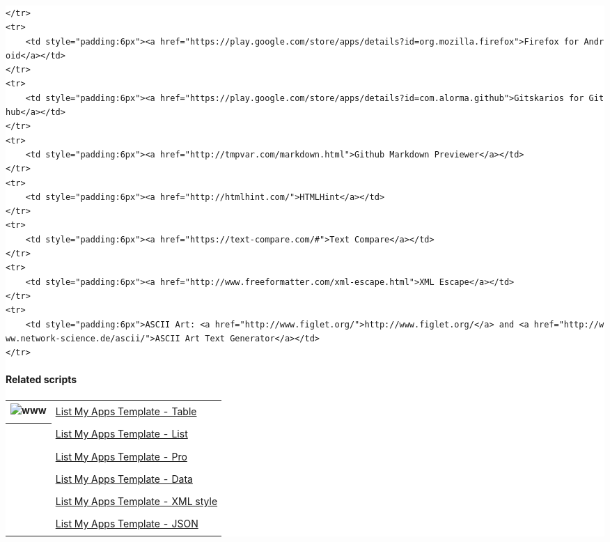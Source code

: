     </tr>
    <tr>
        <td style="padding:6px"><a href="https://play.google.com/store/apps/details?id=org.mozilla.firefox">Firefox for Android</a></td>
    </tr>
    <tr>
        <td style="padding:6px"><a href="https://play.google.com/store/apps/details?id=com.alorma.github">Gitskarios for Github</a></td>
    </tr>
    <tr>
        <td style="padding:6px"><a href="http://tmpvar.com/markdown.html">Github Markdown Previewer</a></td>
    </tr>
    <tr>
        <td style="padding:6px"><a href="http://htmlhint.com/">HTMLHint</a></td>
    </tr>
    <tr>
        <td style="padding:6px"><a href="https://text-compare.com/#">Text Compare</a></td>
    </tr>
    <tr>
        <td style="padding:6px"><a href="http://www.freeformatter.com/xml-escape.html">XML Escape</a></td>
    </tr>
    <tr>
        <td style="padding:6px">ASCII Art: <a href="http://www.figlet.org/">http://www.figlet.org/</a> and <a href="http://www.network-science.de/ascii/">ASCII Art Text Generator</a></td>
    </tr>
</table>



#### Related scripts

 <table>
   <tr>
        <th><img class="emoji" title="www" alt="www" height="28" width="28" align="absmiddle" src="https://assets-cdn.github.com/images/icons/emoji/unicode/0023-20e3.png"></th>
        <td style="padding:6px"><a href="https://github.com/auberginehill/list-my-apps-template-table">List My Apps Template - Table</a></td>
   </tr>
   <tr>
        <th rowspan="5"></th>
        <td style="padding:6px"><a href="https://github.com/auberginehill/list-my-apps-template-list">List My Apps Template - List</a></td>
   </tr>
   <tr>
        <td style="padding:6px"><a href="https://github.com/auberginehill/list-my-apps-template-pro">List My Apps Template - Pro</a></td>
   </tr>
   <tr>
        <td style="padding:6px"><a href="https://github.com/auberginehill/list-my-apps-template-data">List My Apps Template - Data</a></td>
   </tr>
   <tr>
        <td style="padding:6px"><a href="https://github.com/auberginehill/list-my-apps-template-xml-style">List My Apps Template - XML style</a></td>
   </tr>
   <tr>
        <td style="padding:6px"><a href="https://github.com/auberginehill/list-my-apps-template-json">List My Apps Template - JSON</a></td>
   </tr>
</table>  
